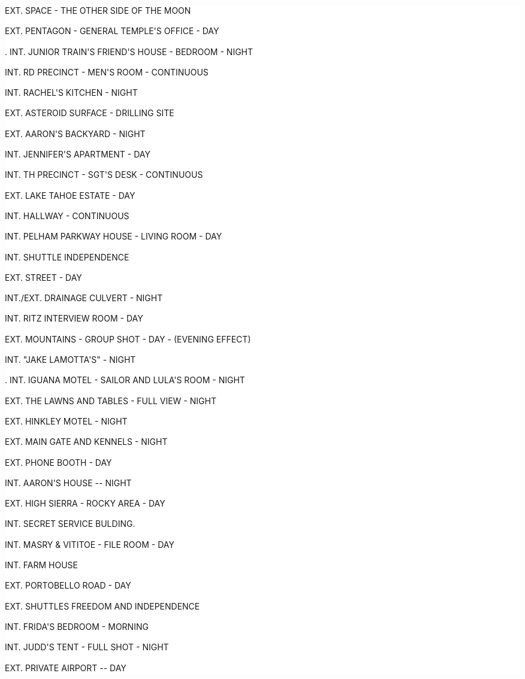 EXT. SPACE - THE OTHER SIDE OF THE MOON

EXT. PENTAGON - GENERAL TEMPLE'S OFFICE - DAY

. INT. JUNIOR TRAIN'S FRIEND'S HOUSE - BEDROOM - NIGHT

INT. RD PRECINCT - MEN'S ROOM - CONTINUOUS

INT. RACHEL'S KITCHEN - NIGHT

EXT. ASTEROID SURFACE - DRILLING SITE

EXT. AARON'S BACKYARD - NIGHT

INT. JENNIFER'S APARTMENT - DAY

INT. TH PRECINCT - SGT'S DESK - CONTINUOUS

EXT. LAKE TAHOE ESTATE - DAY

INT. HALLWAY - CONTINUOUS

INT. PELHAM PARKWAY HOUSE - LIVING ROOM - DAY

INT. SHUTTLE INDEPENDENCE

EXT. STREET - DAY

INT./EXT. DRAINAGE CULVERT - NIGHT

INT. RITZ INTERVIEW ROOM - DAY

EXT. MOUNTAINS - GROUP SHOT - DAY - (EVENING EFFECT)

INT. "JAKE LAMOTTA'S" - NIGHT

. INT. IGUANA MOTEL - SAILOR AND LULA'S ROOM - NIGHT

EXT. THE LAWNS AND TABLES - FULL VIEW - NIGHT

EXT. HINKLEY MOTEL - NIGHT

EXT. MAIN GATE AND KENNELS - NIGHT

EXT. PHONE BOOTH - DAY

INT. AARON'S HOUSE -- NIGHT

EXT. HIGH SIERRA - ROCKY AREA - DAY

INT. SECRET SERVICE BULDING.

INT. MASRY & VITITOE - FILE ROOM - DAY

INT. FARM HOUSE

EXT. PORTOBELLO ROAD - DAY

EXT. SHUTTLES FREEDOM AND INDEPENDENCE

INT. FRIDA'S BEDROOM - MORNING

INT. JUDD'S TENT - FULL SHOT - NIGHT

EXT. PRIVATE AIRPORT -- DAY
